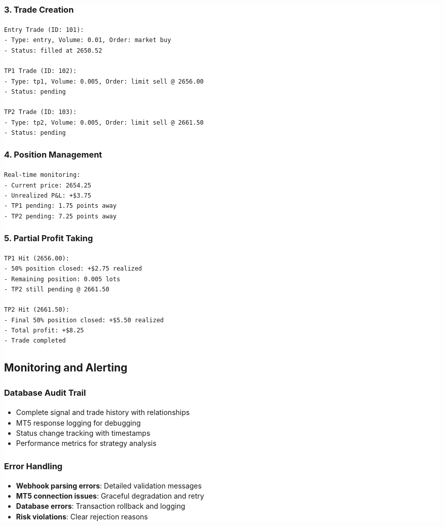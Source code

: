 ### 3. Trade Creation
```
Entry Trade (ID: 101):
- Type: entry, Volume: 0.01, Order: market buy
- Status: filled at 2650.52

TP1 Trade (ID: 102): 
- Type: tp1, Volume: 0.005, Order: limit sell @ 2656.00
- Status: pending

TP2 Trade (ID: 103):
- Type: tp2, Volume: 0.005, Order: limit sell @ 2661.50  
- Status: pending
```

### 4. Position Management
```
Real-time monitoring:
- Current price: 2654.25
- Unrealized P&L: +$3.75
- TP1 pending: 1.75 points away
- TP2 pending: 7.25 points away
```

### 5. Partial Profit Taking
```
TP1 Hit (2656.00):
- 50% position closed: +$2.75 realized
- Remaining position: 0.005 lots
- TP2 still pending @ 2661.50

TP2 Hit (2661.50):
- Final 50% position closed: +$5.50 realized  
- Total profit: +$8.25
- Trade completed
```

## Monitoring and Alerting

### Database Audit Trail
- Complete signal and trade history with relationships
- MT5 response logging for debugging
- Status change tracking with timestamps
- Performance metrics for strategy analysis

### Error Handling
- **Webhook parsing errors**: Detailed validation messages
- **MT5 connection issues**: Graceful degradation and retry
- **Database errors**: Transaction rollback and logging
- **Risk violations**: Clear rejection reasons
